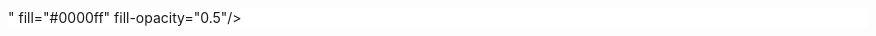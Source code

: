   " fill="#0000ff" fill-opacity="0.5"/>
<polyline clip-path="url(#clip02)" style="stroke:#00002d; stroke-width:0.8; stroke-opacity:0.5; fill:none" points="
  262.531,384.952 275.232,384.952 275.232,35.746 262.531,35.746 262.531,384.952 
  "/>
<polygon clip-path="url(#clip02)" points="
262.531,35.746 275.232,35.746 275.232,30.4738 262.531,30.4738 262.531,35.746 
  " fill="#ff0000" fill-opacity="0.5"/>
<polyline clip-path="url(#clip02)" style="stroke:#00002d; stroke-width:0.8; stroke-opacity:0.5; fill:none" points="
  262.531,35.746 275.232,35.746 275.232,30.4738 262.531,30.4738 262.531,35.746 
  "/>
<polygon clip-path="url(#clip02)" points="
275.232,384.952 287.932,384.952 287.932,41.5684 275.232,41.5684 275.232,384.952 
  " fill="#0000ff" fill-opacity="0.5"/>
<polyline clip-path="url(#clip02)" style="stroke:#00002d; stroke-width:0.8; stroke-opacity:0.5; fill:none" points="
  275.232,384.952 287.932,384.952 287.932,41.5684 275.232,41.5684 275.232,384.952 
  "/>
<polygon clip-path="url(#clip02)" points="
275.232,41.5684 287.932,41.5684 287.932,35.746 275.232,35.746 275.232,41.5684 
  " fill="#ff0000" fill-opacity="0.5"/>
<polyline clip-path="url(#clip02)" style="stroke:#00002d; stroke-width:0.8; stroke-opacity:0.5; fill:none" points="
  275.232,41.5684 287.932,41.5684 287.932,35.746 275.232,35.746 275.232,41.5684 
  "/>
<polygon clip-path="url(#clip02)" points="
287.932,384.952 300.633,384.952 300.633,47.9696 287.932,47.9696 287.932,384.952 
  " fill="#0000ff" fill-opacity="0.5"/>
<polyline clip-path="url(#clip02)" style="stroke:#00002d; stroke-width:0.8; stroke-opacity:0.5; fill:none" points="
  287.932,384.952 300.633,384.952 300.633,47.9696 287.932,47.9696 287.932,384.952 
  "/>
<polygon clip-path="url(#clip02)" points="
287.932,47.9696 300.633,47.9696 300.633,41.5684 287.932,41.5684 287.932,47.9696 
  " fill="#ff0000" fill-opacity="0.5"/>
<polyline clip-path="url(#clip02)" style="stroke:#00002d; stroke-width:0.8; stroke-opacity:0.5; fill:none" points="
  287.932,47.9696 300.633,47.9696 300.633,41.5684 287.932,41.5684 287.932,47.9696 
  "/>
<polygon clip-path="url(#clip02)" points="
300.633,384.952 313.333,384.952 313.333,54.9833 300.633,54.9833 300.633,384.952 
  " fill="#0000ff" fill-opacity="0.5"/>
<polyline clip-path="url(#clip02)" style="stroke:#00002d; stroke-width:0.8; stroke-opacity:0.5; fill:none" points="
  300.633,384.952 313.333,384.952 313.333,54.9833 300.633,54.9833 300.633,384.952 
  "/>
<polygon clip-path="url(#clip02)" points="
300.633,54.9833 313.333,54.9833 313.333,47.9696 300.633,47.9696 300.633,54.9833 
  " fill="#ff0000" fill-opacity="0.5"/>
<polyline clip-path="url(#clip02)" style="stroke:#00002d; stroke-width:0.8; stroke-opacity:0.5; fill:none" points="
  300.633,54.9833 313.333,54.9833 313.333,47.9696 300.633,47.9696 300.633,54.9833 
  "/>
<polygon clip-path="url(#clip02)" points="
313.333,384.952 326.034,384.952 326.034,62.6494 313.333,62.6494 313.333,384.952 
  " fill="#0000ff" fill-opacity="0.5"/>
<polyline clip-path="url(#clip02)" style="stroke:#00002d; stroke-width:0.8; stroke-opacity:0.5; fill:none" points="
  313.333,384.952 326.034,384.952 326.034,62.6494 313.333,62.6494 313.333,384.952 
  "/>
<polygon clip-path="url(#clip02)" points="
313.333,62.6494 326.034,62.6494 326.034,54.9833 313.333,54.9833 313.333,62.6494 
  " fill="#ff0000" fill-opacity="0.5"/>